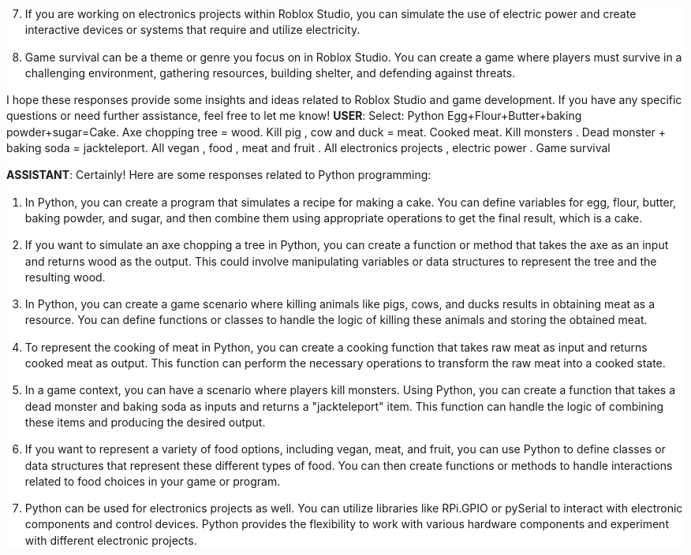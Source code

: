 

7. If you are working on electronics projects within Roblox Studio, you can simulate the use of electric power and create interactive devices or systems that require and utilize electricity.



8. Game survival can be a theme or genre you focus on in Roblox Studio. You can create a game where players must survive in a challenging environment, gathering resources, building shelter, and defending against threats.



I hope these responses provide some insights and ideas related to Roblox Studio and game development. If you have any specific questions or need further assistance, feel free to let me know!
**USER**: Select: Python                                                             Egg+Flour+Butter+baking powder+sugar=Cake.         Axe chopping tree = wood.                                                  Kill pig , cow and duck = meat.                                                Cooked meat.                                       Kill monsters . Dead monster + baking soda  = jackteleport.                    All vegan , food , meat and fruit .                                       All electronics projects , electric power  .                      Game survival


**ASSISTANT**: Certainly! Here are some responses related to Python programming:



1. In Python, you can create a program that simulates a recipe for making a cake. You can define variables for egg, flour, butter, baking powder, and sugar, and then combine them using appropriate operations to get the final result, which is a cake.



2. If you want to simulate an axe chopping a tree in Python, you can create a function or method that takes the axe as an input and returns wood as the output. This could involve manipulating variables or data structures to represent the tree and the resulting wood.



3. In Python, you can create a game scenario where killing animals like pigs, cows, and ducks results in obtaining meat as a resource. You can define functions or classes to handle the logic of killing these animals and storing the obtained meat.



4. To represent the cooking of meat in Python, you can create a cooking function that takes raw meat as input and returns cooked meat as output. This function can perform the necessary operations to transform the raw meat into a cooked state.



5. In a game context, you can have a scenario where players kill monsters. Using Python, you can create a function that takes a dead monster and baking soda as inputs and returns a "jackteleport" item. This function can handle the logic of combining these items and producing the desired output.



6. If you want to represent a variety of food options, including vegan, meat, and fruit, you can use Python to define classes or data structures that represent these different types of food. You can then create functions or methods to handle interactions related to food choices in your game or program.



7. Python can be used for electronics projects as well. You can utilize libraries like RPi.GPIO or pySerial to interact with electronic components and control devices. Python provides the flexibility to work with various hardware components and experiment with different electronic projects.
